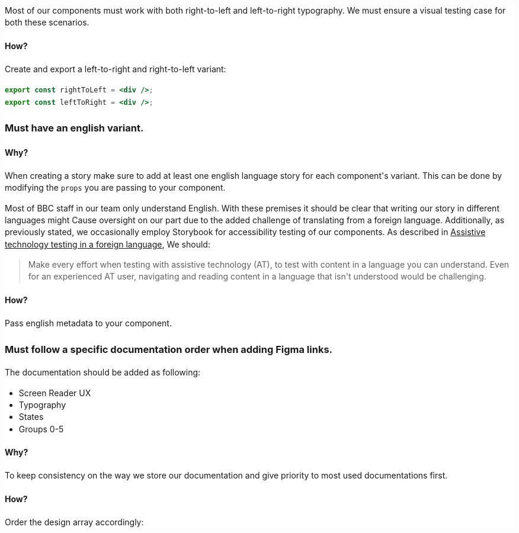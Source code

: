 Most of our components must work with both right-to-left and left-to-right typography. We must ensure a visual testing case for both these scenarios.

#### How?

Create and export a left-to-right and right-to-left variant:

```jsx
export const rightToLeft = <div />;
export const leftToRight = <div />;
```

### Must have an english variant.

#### Why?

When creating a story make sure to add at least one english language story for each component's variant. This can be done by modifying the `props` you are passing to your component.

Most of BBC staff in our team only understand English. With these premises it should be clear that writing our story in different languages might
Cause oversight on our part due to the added challenge of translating from a foreign language.
Additionally, as previously stated, we occasionally employ Storybook for accessibility testing of our components. As described in [Assistive technology testing in a foreign language](https://bbc.github.io/accessibility-news-and-you/assistive-technology/assistive-technology-testing-in-a-foreign-language.html),
We should:

> Make every effort when testing with assistive technology (AT), to test with content in a language you can understand.
> Even for an experienced AT user, navigating and reading content in a language that isn't understood would be challenging.

#### How?

Pass english metadata to your component.

### Must follow a specific documentation order when adding Figma links.

The documentation should be added as following:

- Screen Reader UX
- Typography
- States
- Groups 0-5

#### Why?

To keep consistency on the way we store our documentation and give priority to most used documentations first.

#### How?

Order the design array accordingly:
